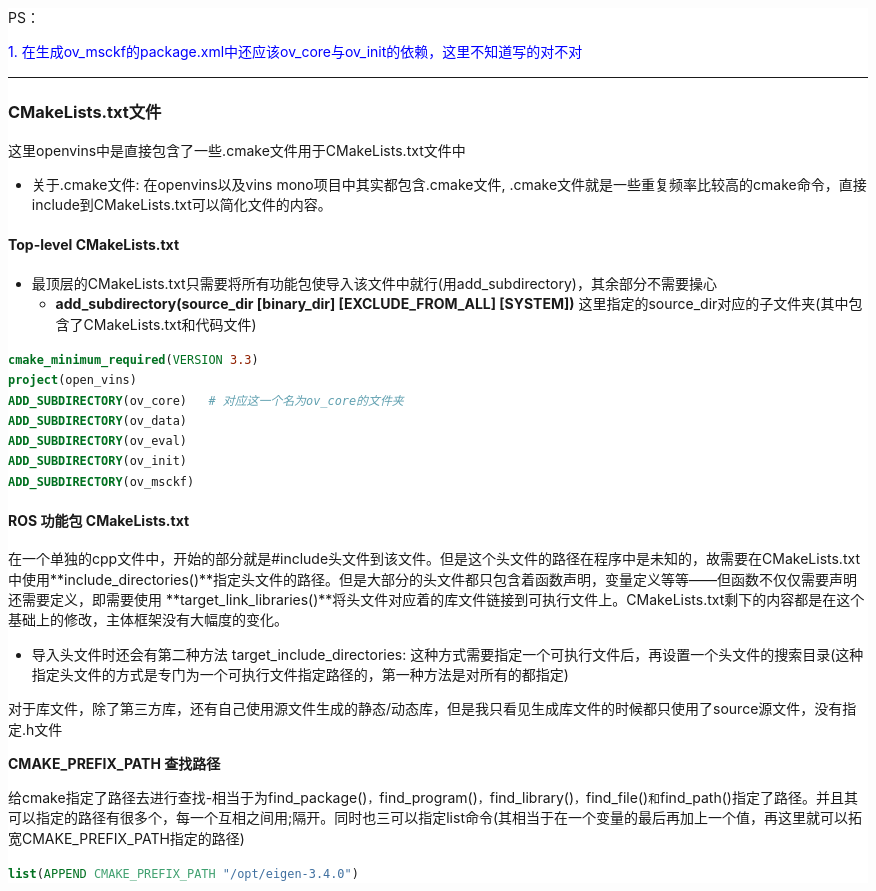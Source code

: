 

PS：

<font color=blue>1. 在生成ov_msckf的package.xml中还应该ov_core与ov_init的依赖，这里不知道写的对不对</font>





****



### CMakeLists.txt文件

这里openvins中是直接包含了一些.cmake文件用于CMakeLists.txt文件中

- 关于.cmake文件: 在openvins以及vins mono项目中其实都包含.cmake文件, .cmake文件就是一些重复频率比较高的cmake命令，直接include到CMakeLists.txt可以简化文件的内容。

#### Top-level CMakeLists.txt

- 最顶层的CMakeLists.txt只需要将所有功能包使导入该文件中就行(用add_subdirectory)，其余部分不需要操心 
    - **add_subdirectory(source_dir [binary_dir] [EXCLUDE_FROM_ALL] [SYSTEM])**  这里指定的source_dir对应的子文件夹(其中包含了CMakeLists.txt和代码文件) 


```cmake
cmake_minimum_required(VERSION 3.3)
project(open_vins)
ADD_SUBDIRECTORY(ov_core)   # 对应这一个名为ov_core的文件夹
ADD_SUBDIRECTORY(ov_data)
ADD_SUBDIRECTORY(ov_eval)
ADD_SUBDIRECTORY(ov_init)
ADD_SUBDIRECTORY(ov_msckf)
```



#### ROS 功能包 CMakeLists.txt

​	在一个单独的cpp文件中，开始的部分就是#include头文件到该文件。但是这个头文件的路径在程序中是未知的，故需要在CMakeLists.txt中使用**include_directories()**指定头文件的路径。但是大部分的头文件都只包含着函数声明，变量定义等等——但函数不仅仅需要声明还需要定义，即需要使用 **target_link_libraries()**将头文件对应着的库文件链接到可执行文件上。CMakeLists.txt剩下的内容都是在这个基础上的修改，主体框架没有大幅度的变化。

- 导入头文件时还会有第二种方法 target_include_directories: 这种方式需要指定一个可执行文件后，再设置一个头文件的搜索目录(这种指定头文件的方式是专门为一个可执行文件指定路径的，第一种方法是对所有的都指定)



对于库文件，除了第三方库，还有自己使用源文件生成的静态/动态库，但是我只看见生成库文件的时候都只使用了source源文件，没有指定.h文件



**CMAKE_PREFIX_PATH 查找路径**

​	给cmake指定了路径去进行查找-相当于为find_package()`，`find_program()`，`find_library()`，`find_file()`和`find_path()指定了路径。并且其可以指定的路径有很多个，每一个互相之间用;隔开。同时也三可以指定list命令(其相当于在一个变量的最后再加上一个值，再这里就可以拓宽CMAKE_PREFIX_PATH指定的路径)

```cmake
list(APPEND CMAKE_PREFIX_PATH "/opt/eigen-3.4.0")
```
